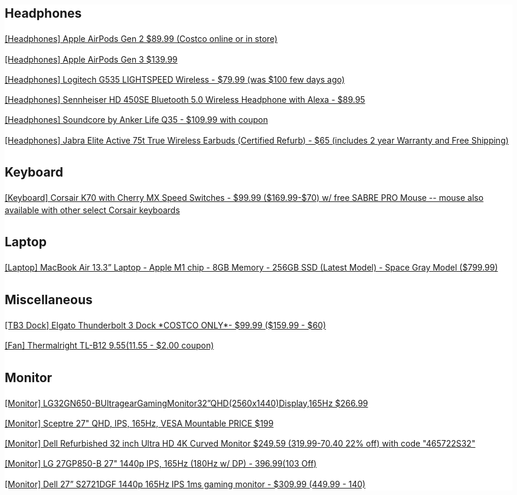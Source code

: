 <h2 id="Headphones" style="scroll-margin-top: 7em;">Headphones</h2><a href="https://www.costco.com/apple-airpods-wireless-headphones-with-charging-case-(2nd-generation).product.100487204.html">[Headphones] Apple AirPods Gen 2 $89.99 (Costco online or in store)</a>

<a href="https://www.amazon.com/Apple-MME73AM-A-AirPods-3rd-Generation/dp/B09JQL3NWT?tag=techtopic05-20">[Headphones] Apple AirPods Gen 3 $139.99</a>

<a href="https://www.bestbuy.com/site/logitech-g535-lightspeed-wireless-dolby-atmos-gaming-over-the-ear-headset-for-pc-ps4-ps5-with-flip-to-mute-microphone-black/6478276.p?skuId=6478276&amp;intl=nosplash">[Headphones] Logitech G535 LIGHTSPEED Wireless - $79.99 (was $100 few days ago)</a>

<a href="https://www.amazon.com/Sennheiser-HD-450SE-Bluetooth-Headphone/dp/B09325WTV5/?tag=techtopic05-20">[Headphones] Sennheiser HD 450SE Bluetooth 5.0 Wireless Headphone with Alexa - $89.95</a>

<a href="https://www.amazon.com/Soundcore-Cancelling-Headphones-Bluetooth-Comfortable/dp/B08X3PRQTD?tag=techtopic05-20">[Headphones] Soundcore by Anker Life Q35 - $109.99 with coupon</a>

<a href="https://www.ebay.com/itm/164441338697?var=464056470584">[Headphones] Jabra Elite Active 75t True Wireless Earbuds (Certified Refurb) - $65 (includes 2 year Warranty and Free Shipping)</a>

<h2 id="Keyboard" style="scroll-margin-top: 7em;">Keyboard</h2><a href="https://www.bestbuy.com/site/corsair-k70-rgb-2-rapidfire-full-size-wired-mechanical-cherry-mx-speed-linear-switch-gaming-keyboard-with-usb-pass-through-black/6229607.p?skuId=6229607">[Keyboard] Corsair K70 with Cherry MX Speed Switches - $99.99 ($169.99-$70) w/ free SABRE PRO Mouse -- mouse also available with other select Corsair keyboards</a>

<h2 id="Laptop" style="scroll-margin-top: 7em;">Laptop</h2><a href="https://www.bestbuy.com/site/macbook-air-13-3-laptop-apple-m1-chip-8gb-memory-256gb-ssd-latest-model-space-gray/5721600.p?skuId=5721600">[Laptop] MacBook Air 13.3” Laptop - Apple M1 chip - 8GB Memory - 256GB SSD (Latest Model) - Space Gray Model ($799.99)</a>

<h2 id="Miscellaneous" style="scroll-margin-top: 7em;">Miscellaneous</h2><a href="https://www.costco.com/elgato-thunderbolt-3-docking-station.product.100760868.html">[TB3 Dock] Elgato Thunderbolt 3 Dock *COSTCO ONLY*- $99.99 ($159.99 - $60)</a>

<a href="https://www.amazon.com/dp/B092CVYBGX/ref=twister_B09K7KQ7FX?tag=techtopic05-20">[Fan] Thermalright TL-B12 $9.55 ($11.55 - $2.00 coupon)</a>

<h2 id="Monitor" style="scroll-margin-top: 7em;">Monitor</h2><a href="https://www.amazon.com/dp/B08LLF9NS1/ref=cm_sw_r_cp_api_glt_fabc_AYJV75Y739M094GJK3Y3?tag=techtopic05-20">[Monitor] LG32GN650-BUltragearGamingMonitor32”QHD(2560x1440)Display,165Hz $266.99</a>

<a href="https://www.amazon.com/Sceptre-DisplayPort-FreeSync-Speakers-E275B-QPT168/dp/B095J68CKG/ref=sr_1_1?tag=techtopic05-20">[Monitor] Sceptre 27" QHD, IPS, 165Hz, VESA Mountable PRICE $199</a>

<a href="https://m.dell.com/h5/m/us/InventorySearch?c=us&amp;cs=22&amp;l=en&amp;s=dfh&amp;brandid=222806&amp;sign=PXhcOSHtr1T4IOw%2fPR7UdZx70estCvt6wE3IjxtpQfU27MV1uhDgo%2bi0lyDNejP8yfYRsN8XwHc2LhOj2d42lCNAwxvhrfQFWtPhF9QpAWpE98XUVdriD5dXyfb15J6A6NrC9gwPk61obXTX5Owi7Hm6kxondGvA7HZpWQcrn8gjbmKaQ09S%2bVD2aArdFauadeUJW1LqJT4%3d">[Monitor] Dell Refurbished 32 inch Ultra HD 4K Curved Monitor $249.59 (319.99-70.40 22% off) with code "465722S32"</a>

<a href="https://www.amazon.com/gp/product/B093MTSTKD/ref=ox_sc_act_title_3?tag=techtopic05-20">[Monitor] LG 27GP850-B 27" 1440p IPS, 165Hz (180Hz w/ DP) - $396.99 ($103 Off)</a>

<a href="https://www.bestbuy.com/site/dell-s2721dgf-27-gaming-ips-qhd-freesync-and-g-sync-compatible-monitor-with-hdr-displayport-hdmi-accent-grey/6421624.p?skuId=6421624">[Monitor] Dell 27” S2721DGF 1440p 165Hz IPS 1ms gaming monitor - $309.99 (449.99 - 140)</a>

